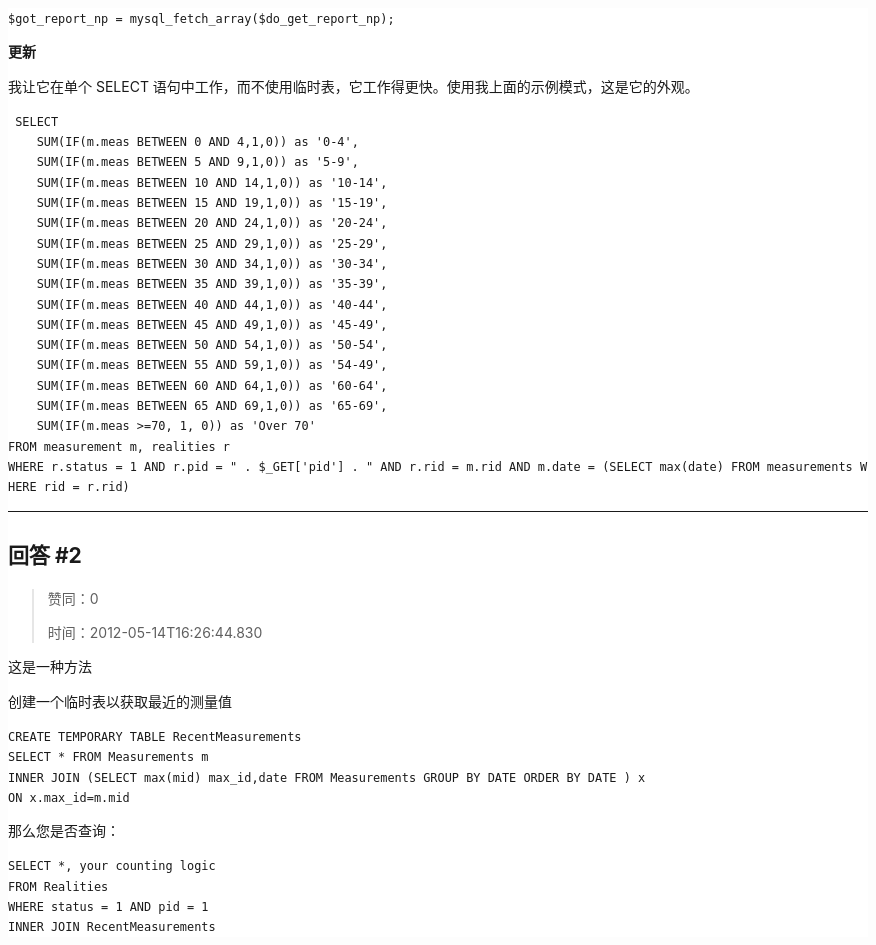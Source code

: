 ```
$got_report_np = mysql_fetch_array($do_get_report_np); 
```

**更新**

我让它在单个 SELECT 语句中工作，而不使用临时表，它工作得更快。使用我上面的示例模式，这是它的外观。

```
 SELECT 
    SUM(IF(m.meas BETWEEN 0 AND 4,1,0)) as '0-4',
    SUM(IF(m.meas BETWEEN 5 AND 9,1,0)) as '5-9',
    SUM(IF(m.meas BETWEEN 10 AND 14,1,0)) as '10-14',
    SUM(IF(m.meas BETWEEN 15 AND 19,1,0)) as '15-19',
    SUM(IF(m.meas BETWEEN 20 AND 24,1,0)) as '20-24',
    SUM(IF(m.meas BETWEEN 25 AND 29,1,0)) as '25-29',
    SUM(IF(m.meas BETWEEN 30 AND 34,1,0)) as '30-34',
    SUM(IF(m.meas BETWEEN 35 AND 39,1,0)) as '35-39',
    SUM(IF(m.meas BETWEEN 40 AND 44,1,0)) as '40-44',
    SUM(IF(m.meas BETWEEN 45 AND 49,1,0)) as '45-49',
    SUM(IF(m.meas BETWEEN 50 AND 54,1,0)) as '50-54',
    SUM(IF(m.meas BETWEEN 55 AND 59,1,0)) as '54-49',
    SUM(IF(m.meas BETWEEN 60 AND 64,1,0)) as '60-64',
    SUM(IF(m.meas BETWEEN 65 AND 69,1,0)) as '65-69',
    SUM(IF(m.meas >=70, 1, 0)) as 'Over 70'
FROM measurement m, realities r 
WHERE r.status = 1 AND r.pid = " . $_GET['pid'] . " AND r.rid = m.rid AND m.date = (SELECT max(date) FROM measurements WHERE rid = r.rid) 
```

* * *

## 回答 #2

> 赞同：0
> 
> 时间：2012-05-14T16:26:44.830

这是一种方法

创建一个临时表以获取最近的测量值

```
CREATE TEMPORARY TABLE RecentMeasurements
SELECT * FROM Measurements m
INNER JOIN (SELECT max(mid) max_id,date FROM Measurements GROUP BY DATE ORDER BY DATE ) x
ON x.max_id=m.mid 
```

那么您是否查询：

```
SELECT *, your counting logic
FROM Realities
WHERE status = 1 AND pid = 1
INNER JOIN RecentMeasurements 
```
